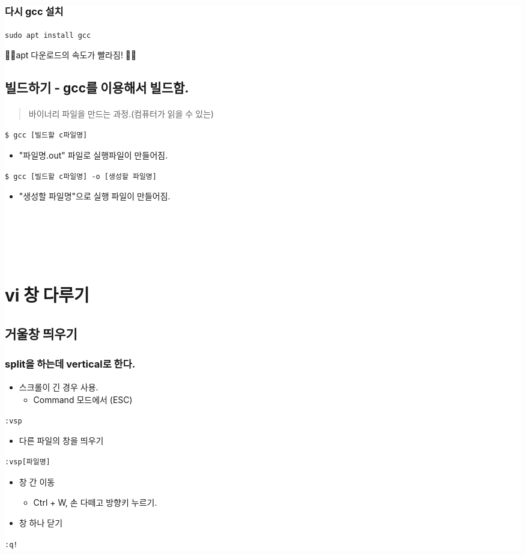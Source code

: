 ### 다시 gcc 설치

```vi
sudo apt install gcc
```

🚀🚀apt 다운로드의 속도가 빨라짐! 🚀🚀


## 빌드하기 - gcc를 이용해서 빌드함.

> 바이너리 파일을 만드는 과정.(컴퓨터가 읽을 수 있는)


```vi
$ gcc [빌드할 c파일명]
```
* "파일명.out" 파일로 실행파일이 만들어짐.


```vi
$ gcc [빌드할 c파일명] -o [생성할 파일명]
```

* "생성할 파일명"으로 실행 파일이 만들어짐.



<br>
<br>
<br>
<br>

# vi 창 다루기

## 거울창 띄우기

### split을 하는데 vertical로 한다.

* 스크롤이 긴 경우 사용.
  - Command 모드에서 (ESC)

```vi
:vsp
```

* 다른 파일의 창을 띄우기
```vi
:vsp[파일명]
```

* 창 간 이동
    - Ctrl + W, 손 다떼고 방향키 누르기.

* 창 하나 닫기
```vi
:q!
```
